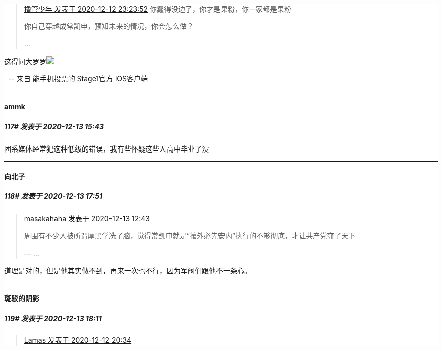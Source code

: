 

<blockquote><a href="httphttps://bbs.saraba1st.com/2b/forum.php?mod=redirect&amp;goto=findpost&amp;pid=49701100&amp;ptid=1977221" target="_blank">撸管少年 发表于 2020-12-12 23:23:52</a>
你蠢得没边了，你才是果粉，你一家都是果粉


你自己穿越成常凯申，预知未来的情况，你会怎么做？


 ...</blockquote>这得问大罗罗<img src="https://static.saraba1st.com/image/smiley/face2017/067.png" referrerpolicy="no-referrer">

[  -- 来自 能手机投票的 Stage1官方 iOS客户端](https://itunes.apple.com/fi/app/saraba1st/id1221237470?mt=8)







*****

####  ammk  
##### 117#       发表于 2020-12-13 15:43




团系媒体经常犯这种低级的错误，我有些怀疑这些人高中毕业了没







*****

####  向北子  
##### 118#       发表于 2020-12-13 17:51



<blockquote><a href="httphttps://bbs.saraba1st.com/2b/forum.php?mod=redirect&amp;goto=findpost&amp;pid=49705104&amp;ptid=1977221" target="_blank">masakahaha 发表于 2020-12-13 12:43</a>

周围有不少人被所谓厚黑学洗了脑，觉得常凯申就是“攘外必先安内”执行的不够彻底，才让共产党夺了天下


— ...</blockquote>
道理是对的，但是他其实做不到，再来一次也不行，因为军阀们跟他不一条心。







*****

####  斑驳的阴影  
##### 119#       发表于 2020-12-13 18:11



<blockquote><a href="httphttps://bbs.saraba1st.com/2b/forum.php?mod=redirect&amp;goto=findpost&amp;pid=49698960&amp;ptid=1977221" target="_blank">Lamas 发表于 2020-12-12 20:34</a>
